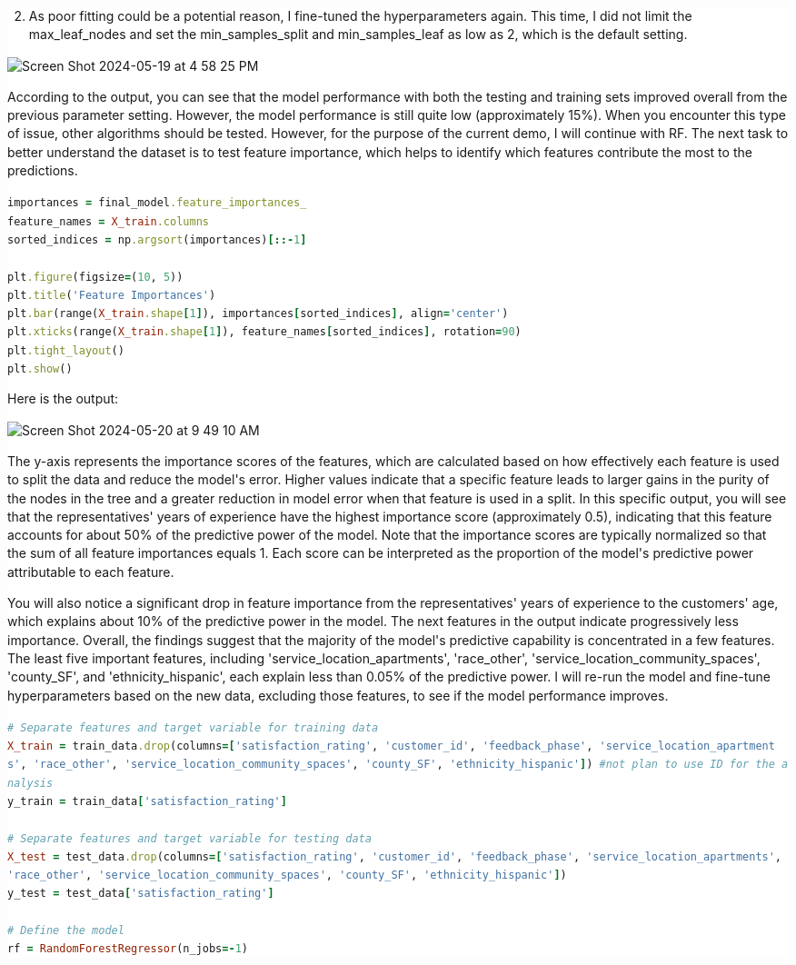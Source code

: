 2) As poor fitting could be a potential reason, I fine-tuned the hyperparameters again. This time, I did not limit the max_leaf_nodes and set the min_samples_split and min_samples_leaf as low as 2, which is the default setting.


<img width="999" alt="Screen Shot 2024-05-19 at 4 58 25 PM" src="https://github.com/KayChansiri/demo_random_forest-/assets/157029107/da081e55-d157-4a6c-9c57-1d0e3338c616">

According to the output, you can see that the model performance with both the testing and training sets improved overall from the previous parameter setting. However, the model performance is still quite low (approximately 15%). When you encounter this type of issue, other algorithms should be tested. However, for the purpose of the current demo, I will continue with RF. The next task to better understand the dataset is to test feature importance, which helps to identify which features contribute the most to the predictions.

```ruby
importances = final_model.feature_importances_
feature_names = X_train.columns
sorted_indices = np.argsort(importances)[::-1]

plt.figure(figsize=(10, 5))
plt.title('Feature Importances')
plt.bar(range(X_train.shape[1]), importances[sorted_indices], align='center')
plt.xticks(range(X_train.shape[1]), feature_names[sorted_indices], rotation=90)
plt.tight_layout()
plt.show()
```

Here is the output: 

<img width="987" alt="Screen Shot 2024-05-20 at 9 49 10 AM" src="https://github.com/KayChansiri/demo_random_forest-/assets/157029107/8dff1582-6f56-4623-ace2-8958cf2dfdbb">


The y-axis represents the importance scores of the features, which are calculated based on how effectively each feature is used to split the data and reduce the model's error. Higher values indicate that a specific feature leads to larger gains in the purity of the nodes in the tree and a greater reduction in model error when that feature is used in a split. In this specific output, you will see that the representatives' years of experience have the highest importance score (approximately 0.5), indicating that this feature accounts for about 50% of the predictive power of the model. Note that the importance scores are typically normalized so that the sum of all feature importances equals 1. Each score can be interpreted as the proportion of the model's predictive power attributable to each feature.

You will also notice a significant drop in feature importance from the representatives' years of experience to the customers' age, which explains about 10% of the predictive power in the model. The next features in the output indicate progressively less importance. Overall, the findings suggest that the majority of the model's predictive capability is concentrated in a few features. The least five important features, including 'service_location_apartments', 'race_other', 'service_location_community_spaces', 'county_SF', and 'ethnicity_hispanic', each explain less than 0.05% of the predictive power. I will re-run the model and fine-tune hyperparameters based on the new data, excluding those features, to see if the model performance improves.


```ruby
# Separate features and target variable for training data
X_train = train_data.drop(columns=['satisfaction_rating', 'customer_id', 'feedback_phase', 'service_location_apartments', 'race_other', 'service_location_community_spaces', 'county_SF', 'ethnicity_hispanic']) #not plan to use ID for the analysis
y_train = train_data['satisfaction_rating']

# Separate features and target variable for testing data
X_test = test_data.drop(columns=['satisfaction_rating', 'customer_id', 'feedback_phase', 'service_location_apartments', 'race_other', 'service_location_community_spaces', 'county_SF', 'ethnicity_hispanic'])
y_test = test_data['satisfaction_rating']

# Define the model
rf = RandomForestRegressor(n_jobs=-1)

```